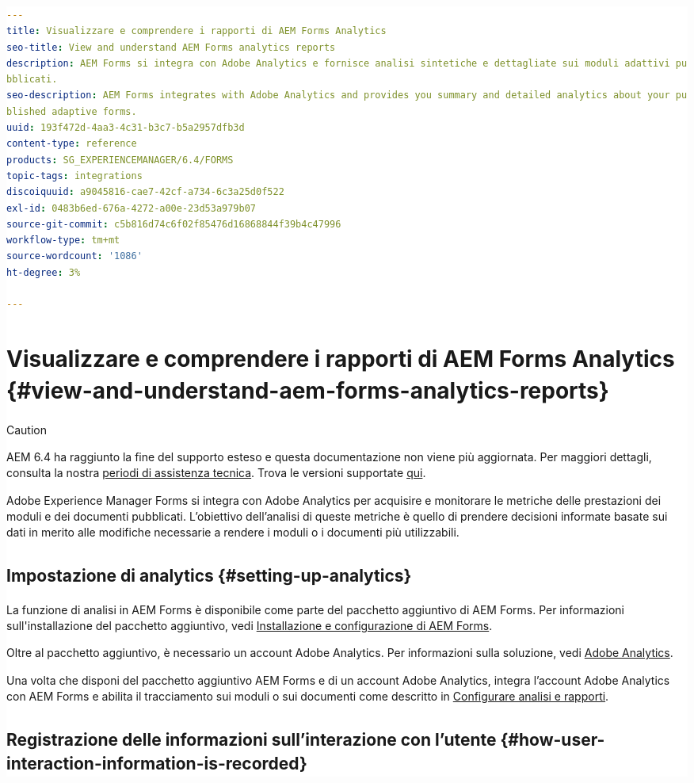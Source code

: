 ```yaml
---
title: Visualizzare e comprendere i rapporti di AEM Forms Analytics
seo-title: View and understand AEM Forms analytics reports
description: AEM Forms si integra con Adobe Analytics e fornisce analisi sintetiche e dettagliate sui moduli adattivi pubblicati.
seo-description: AEM Forms integrates with Adobe Analytics and provides you summary and detailed analytics about your published adaptive forms.
uuid: 193f472d-4aa3-4c31-b3c7-b5a2957dfb3d
content-type: reference
products: SG_EXPERIENCEMANAGER/6.4/FORMS
topic-tags: integrations
discoiquuid: a9045816-cae7-42cf-a734-6c3a25d0f522
exl-id: 0483b6ed-676a-4272-a00e-23d53a979b07
source-git-commit: c5b816d74c6f02f85476d16868844f39b4c47996
workflow-type: tm+mt
source-wordcount: '1086'
ht-degree: 3%

---
```


# Visualizzare e comprendere i rapporti di AEM Forms Analytics {#view-and-understand-aem-forms-analytics-reports}

>[!CAUTION]
>
>AEM 6.4 ha raggiunto la fine del supporto esteso e questa documentazione non viene più aggiornata. Per maggiori dettagli, consulta la nostra [periodi di assistenza tecnica](https://helpx.adobe.com/it/support/programs/eol-matrix.html). Trova le versioni supportate [qui](https://experienceleague.adobe.com/docs/).

Adobe Experience Manager Forms si integra con Adobe Analytics per acquisire e monitorare le metriche delle prestazioni dei moduli e dei documenti pubblicati. L’obiettivo dell’analisi di queste metriche è quello di prendere decisioni informate basate sui dati in merito alle modifiche necessarie a rendere i moduli o i documenti più utilizzabili.

## Impostazione di analytics {#setting-up-analytics}

La funzione di analisi in AEM Forms è disponibile come parte del pacchetto aggiuntivo di AEM Forms. Per informazioni sull&#39;installazione del pacchetto aggiuntivo, vedi [Installazione e configurazione di AEM Forms](/help/forms/using/installing-configuring-aem-forms-osgi.md).

Oltre al pacchetto aggiuntivo, è necessario un account Adobe Analytics. Per informazioni sulla soluzione, vedi [Adobe Analytics](https://www.adobe.com/solutions/digital-analytics.html).

Una volta che disponi del pacchetto aggiuntivo AEM Forms e di un account Adobe Analytics, integra l’account Adobe Analytics con AEM Forms e abilita il tracciamento sui moduli o sui documenti come descritto in [Configurare analisi e rapporti](/help/forms/using/configure-analytics-forms-documents.md).

## Registrazione delle informazioni sull’interazione con l’utente {#how-user-interaction-information-is-recorded}
